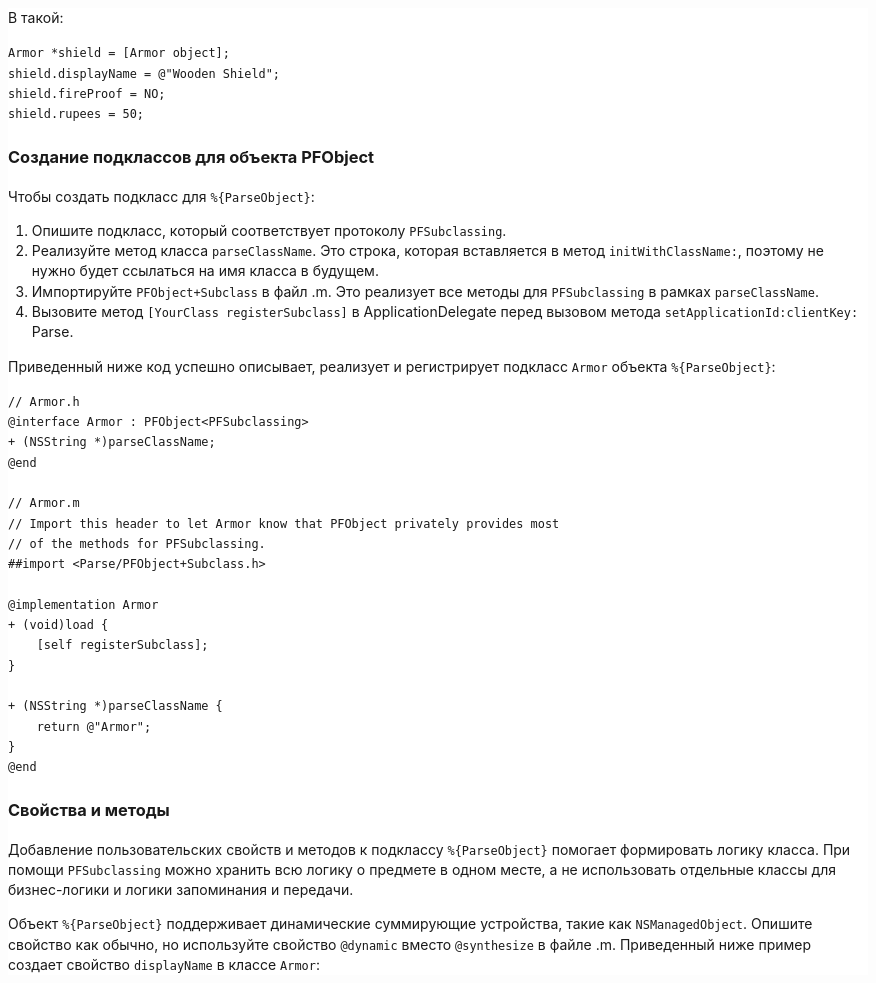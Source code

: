 В такой:

```objc
Armor *shield = [Armor object];
shield.displayName = @"Wooden Shield";
shield.fireProof = NO;
shield.rupees = 50;
```

### Создание подклассов для объекта PFObject

Чтобы создать подкласс для `%{ParseObject}`:

1.  Опишите подкласс, который соответствует протоколу `PFSubclassing`.
2.  Реализуйте метод класса `parseClassName`. Это строка, которая вставляется в метод `initWithClassName:`, поэтому не нужно будет ссылаться на имя класса в будущем.
3.  Импортируйте `PFObject+Subclass` в файл .m. Это реализует все методы для `PFSubclassing` в рамках `parseClassName`.
4.  Вызовите метод `[YourClass registerSubclass]` в ApplicationDelegate перед вызовом метода `setApplicationId:clientKey:` Parse.

Приведенный ниже код успешно описывает, реализует и регистрирует подкласс `Armor` объекта `%{ParseObject}`:

```objc
// Armor.h
@interface Armor : PFObject<PFSubclassing>
+ (NSString *)parseClassName;
@end

// Armor.m
// Import this header to let Armor know that PFObject privately provides most
// of the methods for PFSubclassing.
##import <Parse/PFObject+Subclass.h>

@implementation Armor
+ (void)load {
    [self registerSubclass];
}

+ (NSString *)parseClassName {
    return @"Armor";
}
@end
```

### Свойства и методы

Добавление пользовательских свойств и методов к подклассу `%{ParseObject}` помогает формировать логику класса. При помощи `PFSubclassing` можно хранить всю логику о предмете в одном месте, а не использовать отдельные классы для бизнес-логики и логики запоминания и передачи.

Объект `%{ParseObject}` поддерживает динамические суммирующие устройства, такие как `NSManagedObject`. Опишите свойство как обычно, но используйте свойство `@dynamic` вместо `@synthesize` в файле .m. Приведенный ниже пример создает свойство `displayName` в классе `Armor`:
